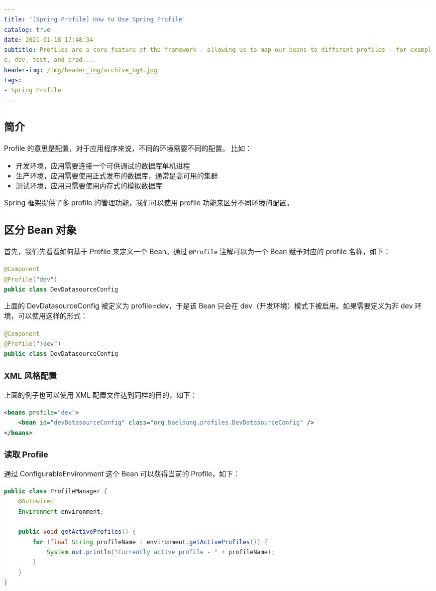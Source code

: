 ```yaml
---
title: '[Spring Profile] How to Use Spring Profile'
catalog: true
date: 2021-01-18 17:48:34
subtitle: Profiles are a core feature of the framework — allowing us to map our beans to different profiles — for example, dev, test, and prod....
header-img: /img/header_img/archive_bg4.jpg
tags:
- Spring Profile
---
```


## 简介
Profile 的意思是配置，对于应用程序来说，不同的环境需要不同的配置。
比如：

* 开发环境，应用需要连接一个可供调试的数据库单机进程
* 生产环境，应用需要使用正式发布的数据库，通常是高可用的集群
* 测试环境，应用只需要使用内存式的模拟数据库

Spring 框架提供了多 profile 的管理功能，我们可以使用 profile 功能来区分不同环境的配置。

## 区分 Bean 对象
首先，我们先看看如何基于 Profile 来定义一个 Bean。通过 `@Profile` 注解可以为一个 Bean 赋予对应的 profile 名称，如下：
```java
@Component
@Profile("dev")
public class DevDatasourceConfig
```
上面的 DevDatasourceConfig 被定义为 profile=dev，于是该 Bean 只会在 dev（开发环境）模式下被启用。如果需要定义为非 dev 环境，可以使用这样的形式：
```java
@Component
@Profile("!dev")
public class DevDatasourceConfig
```

### XML 风格配置
上面的例子也可以使用 XML 配置文件达到同样的目的，如下：
```xml
<beans profile="dev">
    <bean id="devDatasourceConfig" class="org.baeldung.profiles.DevDatasourceConfig" />
</beans>
```

### 读取 Profile
通过 ConfigurableEnvironment 这个 Bean 可以获得当前的 Profile，如下：
```java
public class ProfileManager {
    @Autowired
    Environment environment;

    public void getActiveProfiles() {
        for (final String profileName : environment.getActiveProfiles()) {
            System.out.println("Currently active profile - " + profileName);
        }   
    }
}
```
